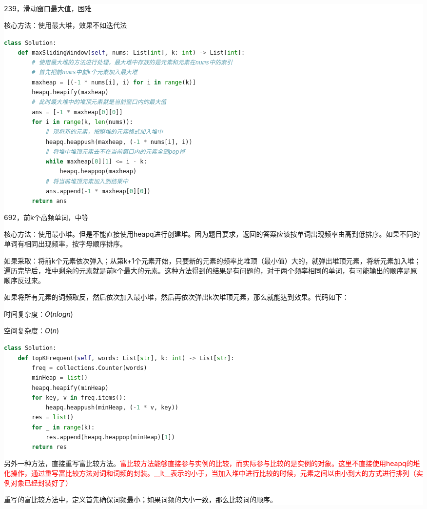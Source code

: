 

239，滑动窗口最大值，困难

核心方法：使用最大堆，效果不如迭代法

```python
class Solution:
    def maxSlidingWindow(self, nums: List[int], k: int) -> List[int]:
        # 使用最大堆的方法进行处理，最大堆中存放的是元素和元素在nums中的索引
        # 首先把前nums中前k个元素加入最大堆
        maxheap = [(-1 * nums[i], i) for i in range(k)]
        heapq.heapify(maxheap)
        # 此时最大堆中的堆顶元素就是当前窗口内的最大值
        ans = [-1 * maxheap[0][0]]
        for i in range(k, len(nums)):
            # 现将新的元素，按照堆的元素格式加入堆中
            heapq.heappush(maxheap, (-1 * nums[i], i))
            # 将堆中堆顶元素去不在当前窗口内的元素全部pop掉
            while maxheap[0][1] <= i - k:
                heapq.heappop(maxheap)
            # 将当前堆顶元素加入到结果中
            ans.append(-1 * maxheap[0][0])
        return ans
```



692，前k个高频单词，中等

核心方法：使用最小堆。但是不能直接使用heapq进行创建堆。因为题目要求，返回的答案应该按单词出现频率由高到低排序。如果不同的单词有相同出现频率，按字母顺序排序。

如果采取：将前k个元素依次弹入；从第k+1个元素开始，只要新的元素的频率比堆顶（最小值）大的，就弹出堆顶元素，将新元素加入堆；遍历完毕后，堆中剩余的元素就是前k个最大的元素。这种方法得到的结果是有问题的，对于两个频率相同的单词，有可能输出的顺序是原顺序反过来。

如果将所有元素的词频取反，然后依次加入最小堆，然后再依次弹出k次堆顶元素，那么就能达到效果。代码如下：

时间复杂度：$O(nlogn)$

空间复杂度：$O(n)$

```python
class Solution:
    def topKFrequent(self, words: List[str], k: int) -> List[str]:
        freq = collections.Counter(words)
        minHeap = list()
        heapq.heapify(minHeap)
        for key, v in freq.items():
            heapq.heappush(minHeap, (-1 * v, key))
        res = list()
        for _ in range(k):
            res.append(heapq.heappop(minHeap)[1])
        return res
```

另外一种方法，直接重写富比较方法。<font color=red>富比较方法能够直接参与实例的比较，而实际参与比较的是实例的对象。这里不直接使用heapq的堆化操作，通过重写富比较方法对词和词频的封装。\__lt__表示的小于，当加入堆中进行比较的时候，元素之间以由小到大的方式进行排列（实例对象已经封装好了）</font>

重写的富比较方法中，定义首先确保词频最小；如果词频的大小一致，那么比较词的顺序。
